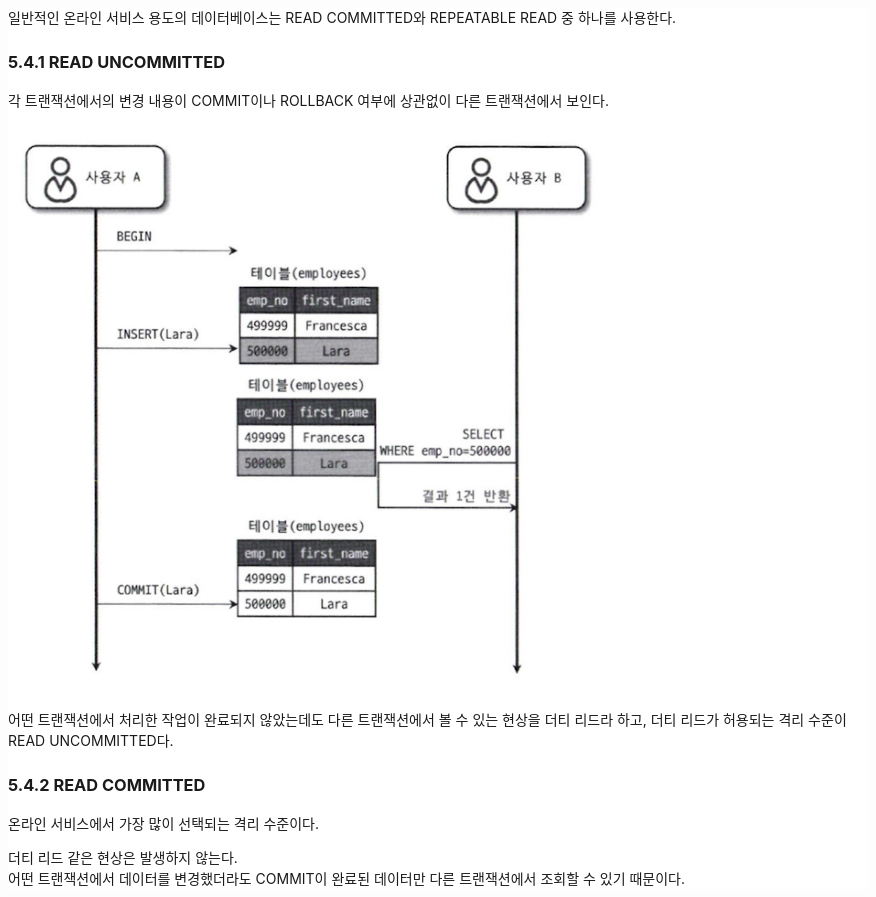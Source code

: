일반적인 온라인 서비스 용도의 데이터베이스는 READ COMMITTED와 REPEATABLE READ 중 하나를 사용한다.

### 5.4.1 READ UNCOMMITTED

각 트랜잭션에서의 변경 내용이 COMMIT이나 ROLLBACK 여부에 상관없이 다른 트랜잭션에서 보인다.

<img src="./images/read-uncommitted.png" width=70%>

어떤 트랜잭션에서 처리한 작업이 완료되지 않았는데도 다른 트랜잭션에서 볼 수 있는 현상을 더티 리드라 하고, 더티 리드가 허용되는 격리 수준이 READ UNCOMMITTED다.

### 5.4.2 READ COMMITTED

온라인 서비스에서 가장 많이 선택되는 격리 수준이다.

더티 리드 같은 현상은 발생하지 않는다.  
어떤 트랜잭션에서 데이터를 변경했더라도 COMMIT이 완료된 데이터만 다른 트랜잭션에서 조회할 수 있기 때문이다.
